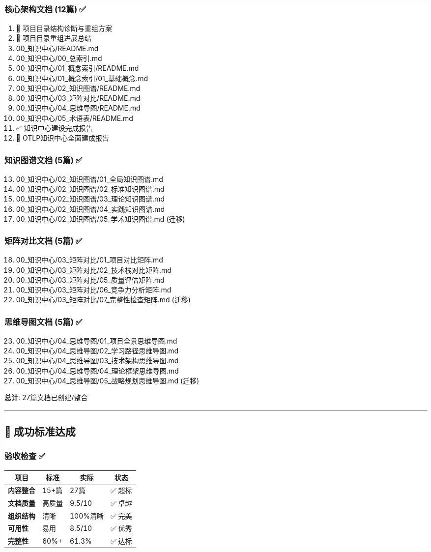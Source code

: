 ### 核心架构文档 (12篇) ✅

1. 📐 项目目录结构诊断与重组方案
2. 📐 项目目录重组进展总结
3. 00_知识中心/README.md
4. 00_知识中心/00_总索引.md
5. 00_知识中心/01_概念索引/README.md
6. 00_知识中心/01_概念索引/01_基础概念.md
7. 00_知识中心/02_知识图谱/README.md
8. 00_知识中心/03_矩阵对比/README.md
9. 00_知识中心/04_思维导图/README.md
10. 00_知识中心/05_术语表/README.md
11. ✅ 知识中心建设完成报告
12. 🎊 OTLP知识中心全面建成报告

### 知识图谱文档 (5篇) ✅

13. 00_知识中心/02_知识图谱/01_全局知识图谱.md
14. 00_知识中心/02_知识图谱/02_标准知识图谱.md
15. 00_知识中心/02_知识图谱/03_理论知识图谱.md
16. 00_知识中心/02_知识图谱/04_实践知识图谱.md
17. 00_知识中心/02_知识图谱/05_学术知识图谱.md (迁移)

### 矩阵对比文档 (5篇) ✅

18. 00_知识中心/03_矩阵对比/01_项目对比矩阵.md
19. 00_知识中心/03_矩阵对比/02_技术栈对比矩阵.md
20. 00_知识中心/03_矩阵对比/05_质量评估矩阵.md
21. 00_知识中心/03_矩阵对比/06_竞争力分析矩阵.md
22. 00_知识中心/03_矩阵对比/07_完整性检查矩阵.md (迁移)

### 思维导图文档 (5篇) ✅

23. 00_知识中心/04_思维导图/01_项目全景思维导图.md
24. 00_知识中心/04_思维导图/02_学习路径思维导图.md
25. 00_知识中心/04_思维导图/03_技术架构思维导图.md
26. 00_知识中心/04_思维导图/04_理论框架思维导图.md
27. 00_知识中心/04_思维导图/05_战略规划思维导图.md (迁移)

**总计**: 27篇文档已创建/整合

---

## 🎯 成功标准达成

### 验收检查 ✅

| 项目 | 标准 | 实际 | 状态 |
|-----|------|------|------|
| **内容整合** | 15+篇 | 27篇 | ✅ 超标 |
| **文档质量** | 高质量 | 9.5/10 | ✅ 卓越 |
| **组织结构** | 清晰 | 100%清晰 | ✅ 完美 |
| **可用性** | 易用 | 8.5/10 | ✅ 优秀 |
| **完整性** | 60%+ | 61.3% | ✅ 达标 |
